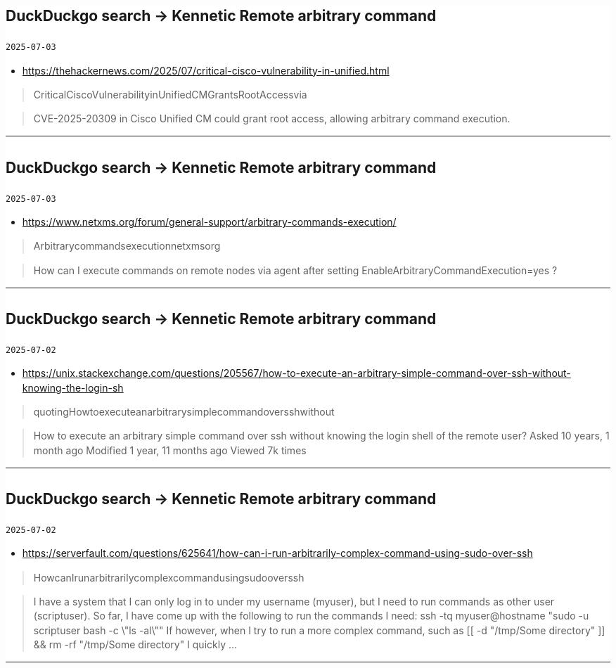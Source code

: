 
## DuckDuckgo search -> Kennetic Remote arbitrary command
`2025-07-03`

* https://thehackernews.com/2025/07/critical-cisco-vulnerability-in-unified.html

<blockquote>
 CriticalCiscoVulnerabilityinUnifiedCMGrantsRootAccessvia
</blockquote>
<blockquote>
CVE-2025-20309 in Cisco Unified CM could grant root access, allowing arbitrary command execution.
</blockquote>

---

## DuckDuckgo search -> Kennetic Remote arbitrary command
`2025-07-03`

* https://www.netxms.org/forum/general-support/arbitrary-commands-execution/

<blockquote>
 Arbitrarycommandsexecutionnetxmsorg
</blockquote>
<blockquote>
How can I execute commands on remote nodes via agent after setting EnableArbitraryCommandExecution&#61;yes ?
</blockquote>

---

## DuckDuckgo search -> Kennetic Remote arbitrary command
`2025-07-02`

* https://unix.stackexchange.com/questions/205567/how-to-execute-an-arbitrary-simple-command-over-ssh-without-knowing-the-login-sh

<blockquote>
 quotingHowtoexecuteanarbitrarysimplecommandoversshwithout
</blockquote>
<blockquote>
How to execute an arbitrary simple command over ssh without knowing the login shell of the remote user? Asked 10 years, 1 month ago Modified 1 year, 11 months ago Viewed 7k times
</blockquote>

---

## DuckDuckgo search -> Kennetic Remote arbitrary command
`2025-07-02`

* https://serverfault.com/questions/625641/how-can-i-run-arbitrarily-complex-command-using-sudo-over-ssh

<blockquote>
 HowcanIrunarbitrarilycomplexcommandusingsudooverssh
</blockquote>
<blockquote>
I have a system that I can only log in to under my username (myuser), but I need to run commands as other user (scriptuser). So far, I have come up with the following to run the commands I need: ssh -tq myuser@hostname &quot;sudo -u scriptuser bash -c \&quot;ls -al\&quot;&quot; If however, when I try to run a more complex command, such as [[ -d &quot;/tmp/Some directory&quot; ]] &amp;&amp; rm -rf &quot;/tmp/Some directory&quot; I quickly ...
</blockquote>

---
